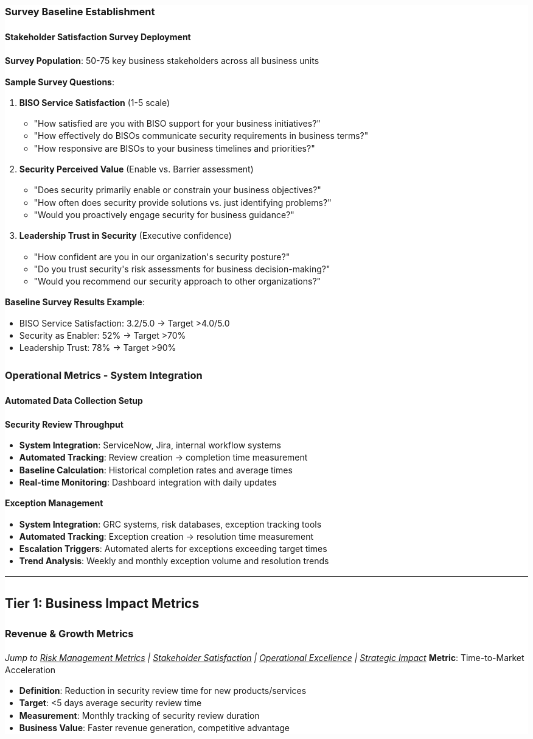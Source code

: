 ### **Survey Baseline Establishment**

#### **Stakeholder Satisfaction Survey Deployment**
**Survey Population**: 50-75 key business stakeholders across all business units

**Sample Survey Questions**:
1. **BISO Service Satisfaction** (1-5 scale)
   - "How satisfied are you with BISO support for your business initiatives?"
   - "How effectively do BISOs communicate security requirements in business terms?"
   - "How responsive are BISOs to your business timelines and priorities?"

2. **Security Perceived Value** (Enable vs. Barrier assessment)
   - "Does security primarily enable or constrain your business objectives?"
   - "How often does security provide solutions vs. just identifying problems?"
   - "Would you proactively engage security for business guidance?"

3. **Leadership Trust in Security** (Executive confidence)
   - "How confident are you in our organization's security posture?"
   - "Do you trust security's risk assessments for business decision-making?"
   - "Would you recommend our security approach to other organizations?"

**Baseline Survey Results Example**:
- BISO Service Satisfaction: 3.2/5.0 → Target >4.0/5.0
- Security as Enabler: 52% → Target >70%
- Leadership Trust: 78% → Target >90%

### **Operational Metrics - System Integration**

#### **Automated Data Collection Setup**
**Security Review Throughput**
- **System Integration**: ServiceNow, Jira, internal workflow systems
- **Automated Tracking**: Review creation → completion time measurement
- **Baseline Calculation**: Historical completion rates and average times
- **Real-time Monitoring**: Dashboard integration with daily updates

**Exception Management**
- **System Integration**: GRC systems, risk databases, exception tracking tools  
- **Automated Tracking**: Exception creation → resolution time measurement
- **Escalation Triggers**: Automated alerts for exceptions exceeding target times
- **Trend Analysis**: Weekly and monthly exception volume and resolution trends

---

## Tier 1: Business Impact Metrics

### **Revenue & Growth Metrics** 
*Jump to [Risk Management Metrics](#tier-2-risk-management-metrics) | [Stakeholder Satisfaction](#tier-3-stakeholder-satisfaction-metrics) | [Operational Excellence](#tier-4-operational-excellence-metrics) | [Strategic Impact](#tier-5-strategic-impact-metrics)*
**Metric**: Time-to-Market Acceleration
- **Definition**: Reduction in security review time for new products/services
- **Target**: <5 days average security review time
- **Measurement**: Monthly tracking of security review duration
- **Business Value**: Faster revenue generation, competitive advantage
